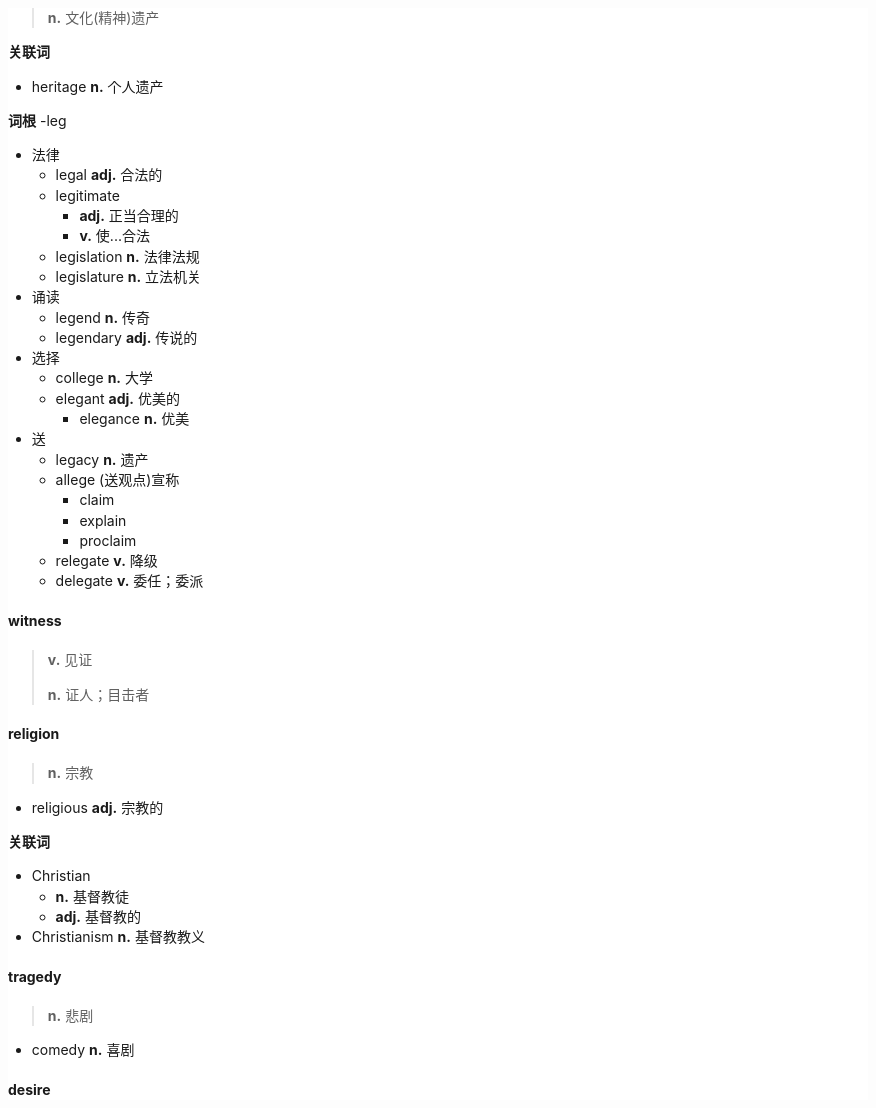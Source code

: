 >   **n.** 文化(精神)遗产

**关联词**

-   heritage **n.** 个人遗产

**词根** -leg

-   法律
    -   legal **adj.** 合法的
    -   legitimate
        -   **adj.** 正当合理的
        -   **v.** 使...合法
    -   legislation **n.** 法律法规
    -   legislature **n.** 立法机关
-   诵读
    -   legend **n.** 传奇
    -   legendary **adj.** 传说的
-   选择
    -   college **n.** 大学
    -   elegant **adj.** 优美的
        -   elegance **n.** 优美
-   送
    -   legacy **n.** 遗产
    -   allege (送观点)宣称
        -   claim
        -   explain
        -   proclaim
    -   relegate **v.** 降级
    -   delegate **v.** 委任；委派

#### witness

>   **v.** 见证
>
>   **n.** 证人；目击者

#### religion

>   **n.** 宗教

-   religious **adj.** 宗教的

**关联词**

-   Christian
    -   **n.**  基督教徒
    -   **adj.** 基督教的
-   Christianism **n.** 基督教教义

#### tragedy

>   **n.** 悲剧

-   comedy **n.** 喜剧

#### desire
